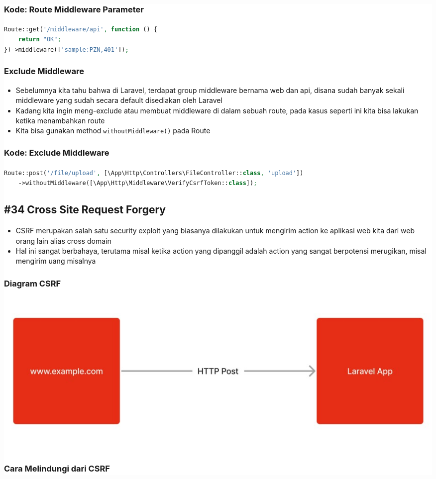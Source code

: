### Kode: Route Middleware Parameter

```php
Route::get('/middleware/api', function () {
	return "OK";
})->middleware(['sample:PZN,401']);
```

### Exclude Middleware

- Sebelumnya kita tahu bahwa di Laravel, terdapat group middleware bernama web dan api, disana sudah banyak sekali middleware yang sudah secara default disediakan oleh Laravel
- Kadang kita ingin meng-exclude atau membuat middleware di dalam sebuah route, pada kasus seperti ini kita bisa lakukan ketika menambahkan route
- Kita bisa gunakan method `withoutMiddleware()` pada Route

### Kode: Exclude Middleware

```php
Route::post('/file/upload', [\App\Http\Controllers\FileController::class, 'upload'])
	->withoutMiddleware([\App\Http\Middleware\VerifyCsrfToken::class]);
```

## #34 Cross Site Request Forgery

- CSRF merupakan salah satu security exploit yang biasanya dilakukan untuk mengirim action ke aplikasi web kita dari web orang lain alias cross domain
- Hal ini sangat berbahaya, terutama misal ketika action yang dipanggil adalah action yang sangat berpotensi merugikan, misal mengirim uang misalnya

### Diagram CSRF

![Diagram CSRF](./images/laravel-dasar-13.jpg)

### Cara Melindungi dari CSRF
